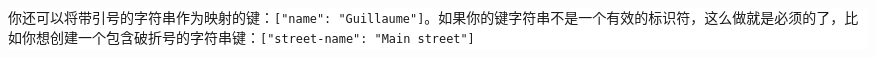 
你还可以将带引号的字符串作为映射的键：`["name": "Guillaume"]`。如果你的键字符串不是一个有效的标识符，这么做就是必须的了，比如你想创建一个包含破折号的字符串键：`["street-name": "Main street"]`